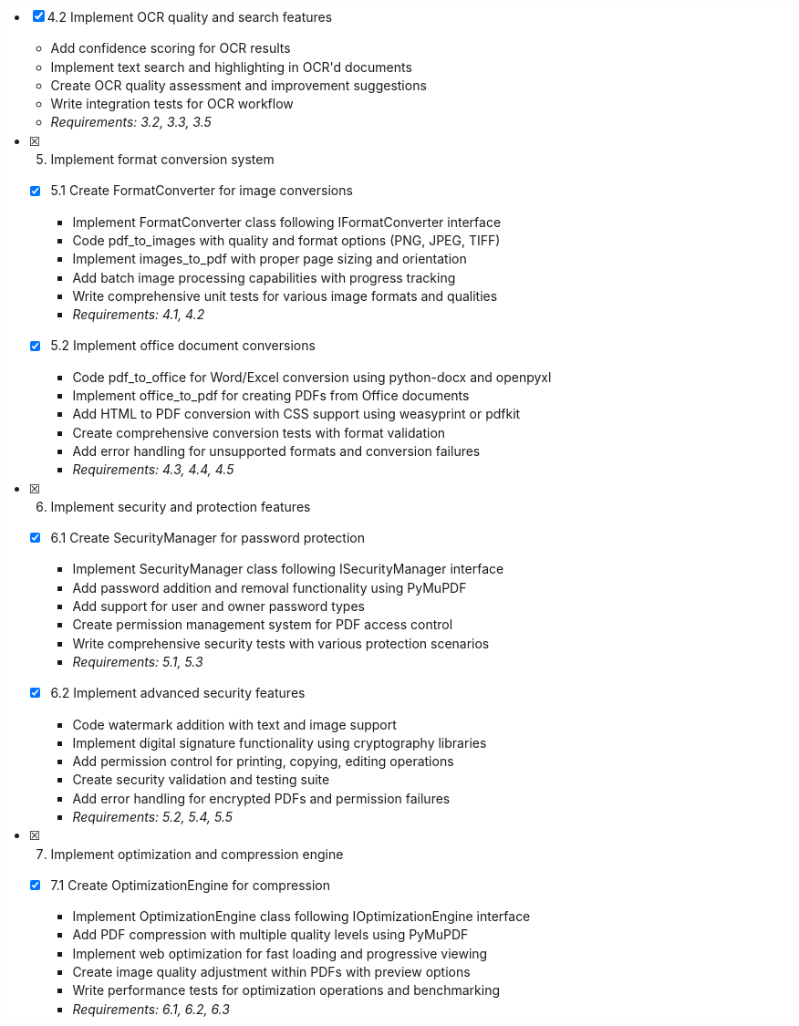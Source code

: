   - [x] 4.2 Implement OCR quality and search features
    - Add confidence scoring for OCR results
    - Implement text search and highlighting in OCR'd documents
    - Create OCR quality assessment and improvement suggestions
    - Write integration tests for OCR workflow
    - _Requirements: 3.2, 3.3, 3.5_

- [x] 5. Implement format conversion system
  - [x] 5.1 Create FormatConverter for image conversions
    - Implement FormatConverter class following IFormatConverter interface
    - Code pdf_to_images with quality and format options (PNG, JPEG, TIFF)
    - Implement images_to_pdf with proper page sizing and orientation
    - Add batch image processing capabilities with progress tracking
    - Write comprehensive unit tests for various image formats and qualities
    - _Requirements: 4.1, 4.2_

  - [x] 5.2 Implement office document conversions
    - Code pdf_to_office for Word/Excel conversion using python-docx and openpyxl
    - Implement office_to_pdf for creating PDFs from Office documents
    - Add HTML to PDF conversion with CSS support using weasyprint or pdfkit
    - Create comprehensive conversion tests with format validation
    - Add error handling for unsupported formats and conversion failures
    - _Requirements: 4.3, 4.4, 4.5_

- [x] 6. Implement security and protection features
  - [x] 6.1 Create SecurityManager for password protection


    - Implement SecurityManager class following ISecurityManager interface
    - Add password addition and removal functionality using PyMuPDF
    - Add support for user and owner password types
    - Create permission management system for PDF access control
    - Write comprehensive security tests with various protection scenarios
    - _Requirements: 5.1, 5.3_

  - [x] 6.2 Implement advanced security features



    - Code watermark addition with text and image support
    - Implement digital signature functionality using cryptography libraries
    - Add permission control for printing, copying, editing operations
    - Create security validation and testing suite
    - Add error handling for encrypted PDFs and permission failures
    - _Requirements: 5.2, 5.4, 5.5_

- [x] 7. Implement optimization and compression engine
  - [x] 7.1 Create OptimizationEngine for compression



    - Implement OptimizationEngine class following IOptimizationEngine interface
    - Add PDF compression with multiple quality levels using PyMuPDF
    - Implement web optimization for fast loading and progressive viewing
    - Create image quality adjustment within PDFs with preview options
    - Write performance tests for optimization operations and benchmarking
    - _Requirements: 6.1, 6.2, 6.3_
